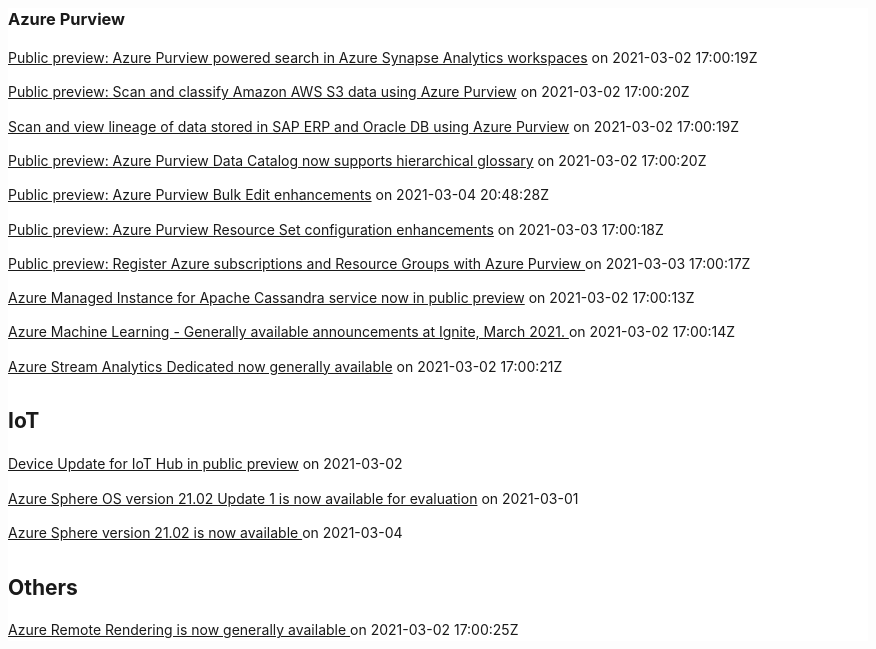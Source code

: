 ###  Azure Purview
[Public preview: Azure Purview powered search in Azure Synapse Analytics workspaces](https://azure.microsoft.com/en-us/updates/public-preview-azure-purview-powered-search-in-azure-synapse-analytics-workspaces/) on  2021-03-02 17:00:19Z<br>

[Public preview: Scan and classify Amazon AWS S3 data using Azure Purview](https://azure.microsoft.com/en-us/updates/public-preview-scan-and-classify-amazon-aws-s3-data-using-azure-purview/) on  2021-03-02 17:00:20Z<br>

[Scan and view lineage of data stored in SAP ERP and Oracle DB using Azure Purview](https://azure.microsoft.com/en-us/updates/scan-and-view-lineage-of-data-stored-in-sap-erp-and-oracle-db-using-azure-purview/) on  2021-03-02 17:00:19Z<br>

[Public preview: Azure Purview Data Catalog now supports hierarchical glossary](https://azure.microsoft.com/en-us/updates/public-preview-azure-purview-data-catalog-now-supports-hierarchical-glossary/) on  2021-03-02 17:00:20Z<br>

[Public preview: Azure Purview Bulk Edit enhancements](https://azure.microsoft.com/en-us/updates/public-preview-azure-purview-bulk-edit-enhancements/) on  2021-03-04 20:48:28Z<br>

[Public preview: Azure Purview Resource Set configuration enhancements](https://azure.microsoft.com/en-us/updates/public-preview-azure-purview-resource-set-configuration-enhancements/) on  2021-03-03 17:00:18Z<br>

[Public preview: Register Azure subscriptions and Resource Groups with Azure Purview ](https://azure.microsoft.com/en-us/updates/public-preview-register-azure-subscriptions-and-resource-groups-with-azure-purview/) on  2021-03-03 17:00:17Z<br>

[Azure Managed Instance for Apache Cassandra service now in public preview](https://azure.microsoft.com/en-us/updates/azure-managed-instance-for-apache-cassandra-service-now-in-public-preview/) on  2021-03-02 17:00:13Z<br>

[Azure Machine Learning - Generally available announcements at Ignite, March 2021. ](https://azure.microsoft.com/en-us/updates/azure-machine-learning-generally-available-announcements-at-ignite-march-2021/) on  2021-03-02 17:00:14Z<br>

[Azure Stream Analytics Dedicated now generally available](https://azure.microsoft.com/en-us/updates/azure-stream-analytics-dedicated-now-generally-available/) on  2021-03-02 17:00:21Z<br>

## IoT
[Device Update for IoT Hub in public preview](https://azure.microsoft.com/en-us/updates/device-update-for-iot-hub-in-public-preview/) on 2021-03-02 <br>

[Azure Sphere OS version 21.02 Update 1 is now available for evaluation](https://azure.microsoft.com/en-us/updates/azure-sphere-os-version-2102-update-1-is-now-available-for-evaluation/) on  2021-03-01<br>

[Azure Sphere version 21.02 is now available ](https://azure.microsoft.com/en-us/updates/azure-sphere-version-2102-is-now-available/) on 2021-03-04 <br>



## Others
[Azure Remote Rendering is now generally available ](https://azure.microsoft.com/en-us/updates/azureremoterenderingga/) on  2021-03-02 17:00:25Z<br>
